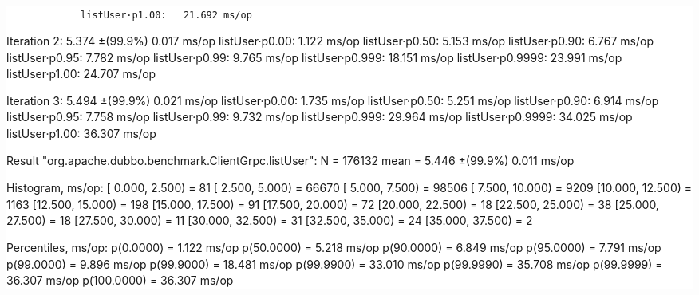                  listUser·p1.00:   21.692 ms/op

Iteration   2: 5.374 ±(99.9%) 0.017 ms/op
                 listUser·p0.00:   1.122 ms/op
                 listUser·p0.50:   5.153 ms/op
                 listUser·p0.90:   6.767 ms/op
                 listUser·p0.95:   7.782 ms/op
                 listUser·p0.99:   9.765 ms/op
                 listUser·p0.999:  18.151 ms/op
                 listUser·p0.9999: 23.991 ms/op
                 listUser·p1.00:   24.707 ms/op

Iteration   3: 5.494 ±(99.9%) 0.021 ms/op
                 listUser·p0.00:   1.735 ms/op
                 listUser·p0.50:   5.251 ms/op
                 listUser·p0.90:   6.914 ms/op
                 listUser·p0.95:   7.758 ms/op
                 listUser·p0.99:   9.732 ms/op
                 listUser·p0.999:  29.964 ms/op
                 listUser·p0.9999: 34.025 ms/op
                 listUser·p1.00:   36.307 ms/op



Result "org.apache.dubbo.benchmark.ClientGrpc.listUser":
  N = 176132
  mean =      5.446 ±(99.9%) 0.011 ms/op

  Histogram, ms/op:
    [ 0.000,  2.500) = 81 
    [ 2.500,  5.000) = 66670 
    [ 5.000,  7.500) = 98506 
    [ 7.500, 10.000) = 9209 
    [10.000, 12.500) = 1163 
    [12.500, 15.000) = 198 
    [15.000, 17.500) = 91 
    [17.500, 20.000) = 72 
    [20.000, 22.500) = 18 
    [22.500, 25.000) = 38 
    [25.000, 27.500) = 18 
    [27.500, 30.000) = 11 
    [30.000, 32.500) = 31 
    [32.500, 35.000) = 24 
    [35.000, 37.500) = 2 

  Percentiles, ms/op:
      p(0.0000) =      1.122 ms/op
     p(50.0000) =      5.218 ms/op
     p(90.0000) =      6.849 ms/op
     p(95.0000) =      7.791 ms/op
     p(99.0000) =      9.896 ms/op
     p(99.9000) =     18.481 ms/op
     p(99.9900) =     33.010 ms/op
     p(99.9990) =     35.708 ms/op
     p(99.9999) =     36.307 ms/op
    p(100.0000) =     36.307 ms/op
